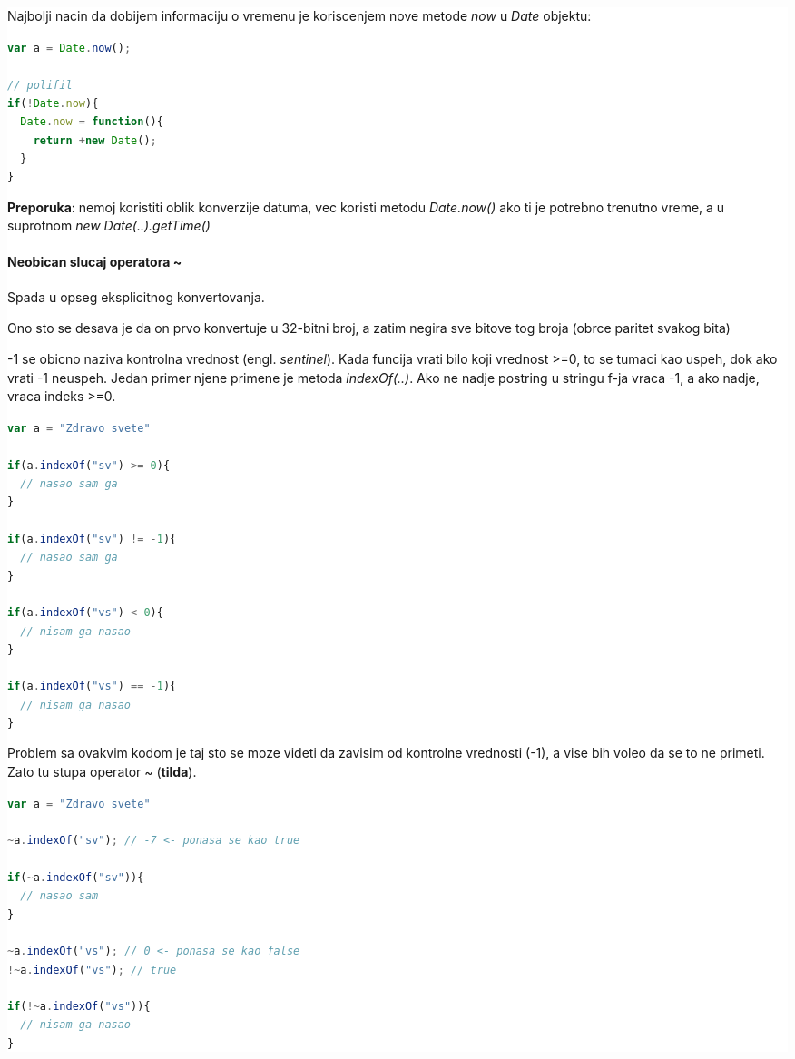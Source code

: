 Najbolji nacin da dobijem informaciju o vremenu je koriscenjem nove metode _now_ u _Date_ objektu:

```js
var a = Date.now();

// polifil
if(!Date.now){
  Date.now = function(){
    return +new Date();
  }
}
```

**Preporuka**: nemoj koristiti oblik konverzije datuma, vec koristi metodu _Date.now()_ ako ti je potrebno trenutno vreme, a u suprotnom _new Date(..).getTime()_

#### Neobican slucaj operatora ~

Spada u opseg eksplicitnog konvertovanja.

Ono sto se desava je da on prvo konvertuje u 32-bitni broj, a zatim negira sve bitove tog broja (obrce paritet svakog bita)

-1 se obicno naziva kontrolna vrednost (engl. _sentinel_). Kada funcija vrati bilo koji vrednost >=0, to se tumaci kao uspeh, dok ako vrati -1 neuspeh. Jedan primer njene primene je metoda _indexOf(..)_. Ako ne nadje postring u stringu f-ja vraca -1, a ako nadje, vraca indeks >=0.

```js
var a = "Zdravo svete"

if(a.indexOf("sv") >= 0){
  // nasao sam ga
}

if(a.indexOf("sv") != -1){
  // nasao sam ga
}

if(a.indexOf("vs") < 0){
  // nisam ga nasao
}

if(a.indexOf("vs") == -1){
  // nisam ga nasao
}
```

Problem sa ovakvim kodom je taj sto se moze videti da zavisim od kontrolne vrednosti (-1), a vise bih voleo da se to ne primeti. Zato tu stupa operator ~ (**tilda**).

```js
var a = "Zdravo svete"

~a.indexOf("sv"); // -7 <- ponasa se kao true

if(~a.indexOf("sv")){
  // nasao sam
}

~a.indexOf("vs"); // 0 <- ponasa se kao false
!~a.indexOf("vs"); // true

if(!~a.indexOf("vs")){
  // nisam ga nasao
}
```
